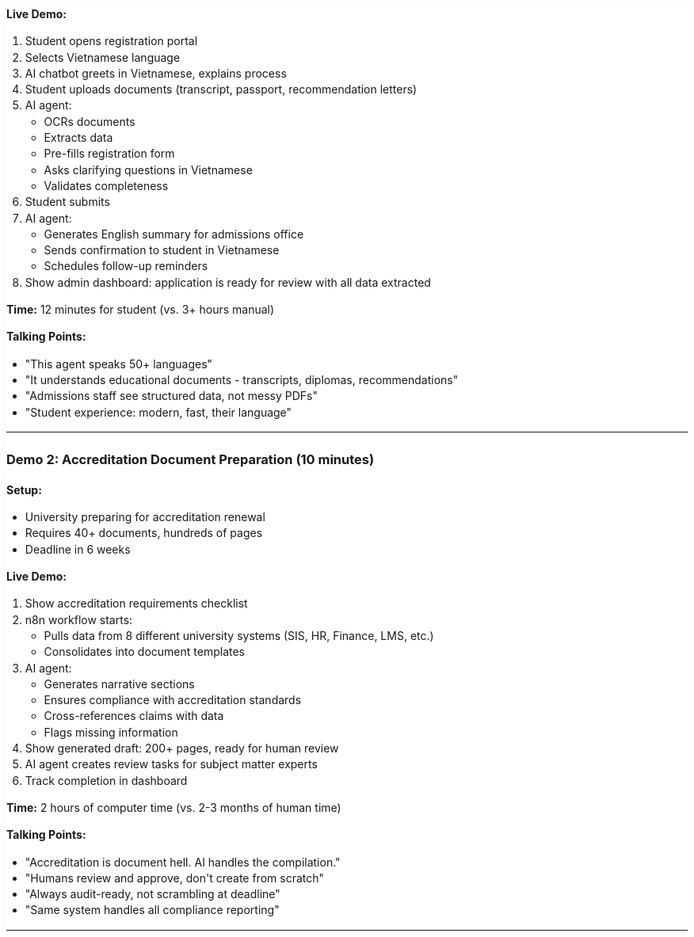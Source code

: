 **Live Demo:**
1. Student opens registration portal
2. Selects Vietnamese language
3. AI chatbot greets in Vietnamese, explains process
4. Student uploads documents (transcript, passport, recommendation letters)
5. AI agent:
   - OCRs documents
   - Extracts data
   - Pre-fills registration form
   - Asks clarifying questions in Vietnamese
   - Validates completeness
6. Student submits
7. AI agent:
   - Generates English summary for admissions office
   - Sends confirmation to student in Vietnamese
   - Schedules follow-up reminders
8. Show admin dashboard: application is ready for review with all data extracted

**Time:** 12 minutes for student (vs. 3+ hours manual)

**Talking Points:**
- "This agent speaks 50+ languages"
- "It understands educational documents - transcripts, diplomas, recommendations"
- "Admissions staff see structured data, not messy PDFs"
- "Student experience: modern, fast, their language"

---

### Demo 2: Accreditation Document Preparation (10 minutes)

**Setup:**
- University preparing for accreditation renewal
- Requires 40+ documents, hundreds of pages
- Deadline in 6 weeks

**Live Demo:**
1. Show accreditation requirements checklist
2. n8n workflow starts:
   - Pulls data from 8 different university systems (SIS, HR, Finance, LMS, etc.)
   - Consolidates into document templates
3. AI agent:
   - Generates narrative sections
   - Ensures compliance with accreditation standards
   - Cross-references claims with data
   - Flags missing information
4. Show generated draft: 200+ pages, ready for human review
5. AI agent creates review tasks for subject matter experts
6. Track completion in dashboard

**Time:** 2 hours of computer time (vs. 2-3 months of human time)

**Talking Points:**
- "Accreditation is document hell. AI handles the compilation."
- "Humans review and approve, don't create from scratch"
- "Always audit-ready, not scrambling at deadline"
- "Same system handles all compliance reporting"

---